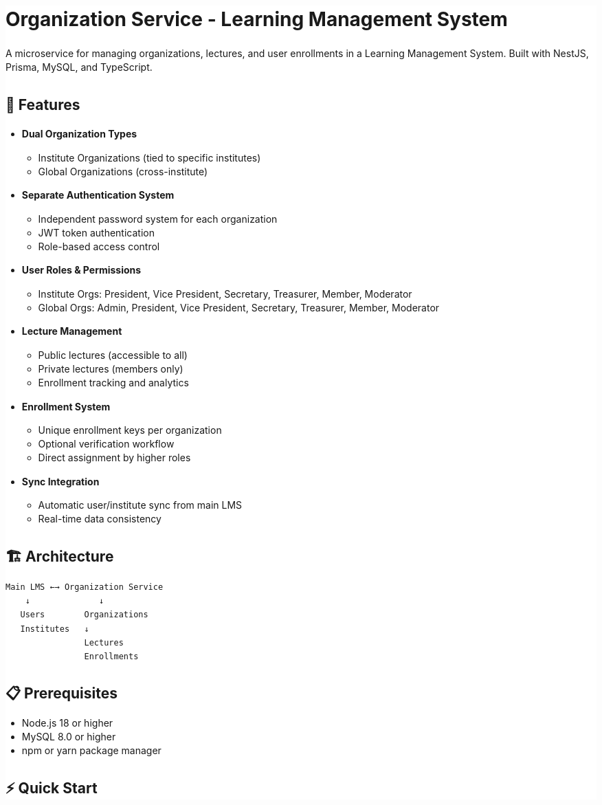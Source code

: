 # Organization Service - Learning Management System

A microservice for managing organizations, lectures, and user enrollments in a Learning Management System. Built with NestJS, Prisma, MySQL, and TypeScript.

## 🚀 Features

- **Dual Organization Types**
  - Institute Organizations (tied to specific institutes)
  - Global Organizations (cross-institute)

- **Separate Authentication System**
  - Independent password system for each organization
  - JWT token authentication
  - Role-based access control

- **User Roles & Permissions**
  - Institute Orgs: President, Vice President, Secretary, Treasurer, Member, Moderator
  - Global Orgs: Admin, President, Vice President, Secretary, Treasurer, Member, Moderator

- **Lecture Management**
  - Public lectures (accessible to all)
  - Private lectures (members only)
  - Enrollment tracking and analytics

- **Enrollment System**
  - Unique enrollment keys per organization
  - Optional verification workflow
  - Direct assignment by higher roles

- **Sync Integration**
  - Automatic user/institute sync from main LMS
  - Real-time data consistency

## 🏗️ Architecture

```
Main LMS ←→ Organization Service
    ↓              ↓
   Users        Organizations
   Institutes   ↓
                Lectures
                Enrollments
```

## 📋 Prerequisites

- Node.js 18 or higher
- MySQL 8.0 or higher
- npm or yarn package manager

## ⚡ Quick Start
